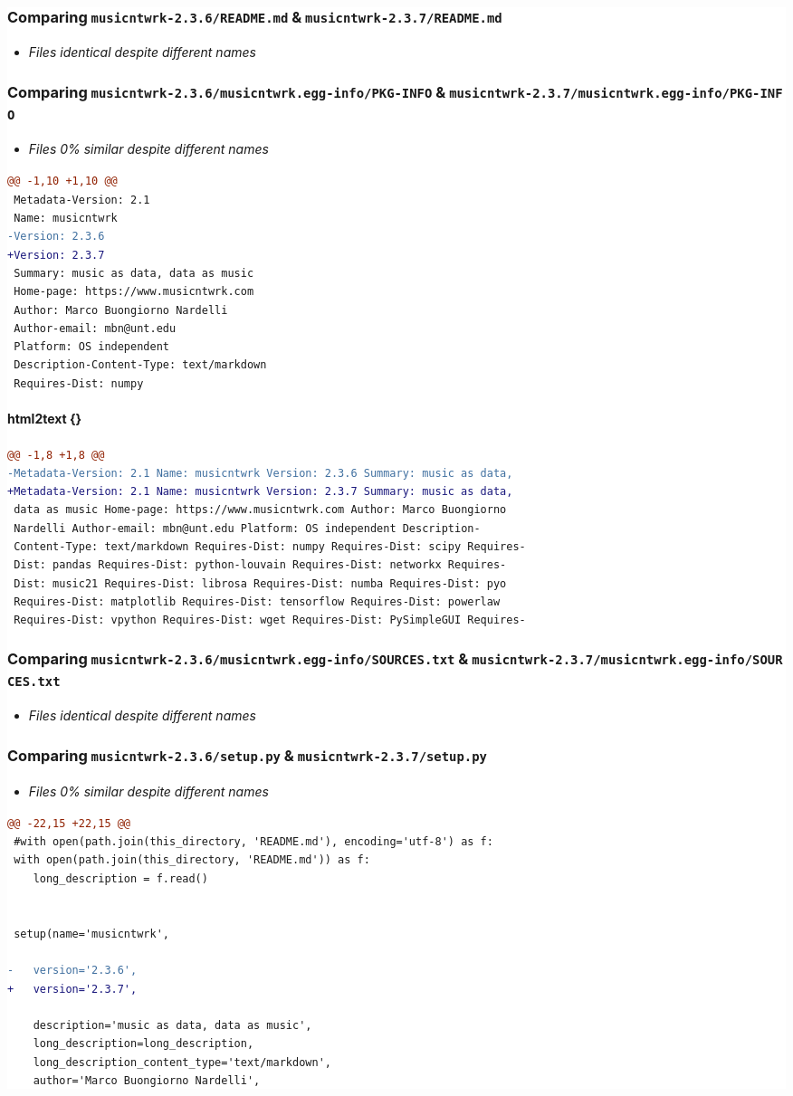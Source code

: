 ### Comparing `musicntwrk-2.3.6/README.md` & `musicntwrk-2.3.7/README.md`

 * *Files identical despite different names*

### Comparing `musicntwrk-2.3.6/musicntwrk.egg-info/PKG-INFO` & `musicntwrk-2.3.7/musicntwrk.egg-info/PKG-INFO`

 * *Files 0% similar despite different names*

```diff
@@ -1,10 +1,10 @@
 Metadata-Version: 2.1
 Name: musicntwrk
-Version: 2.3.6
+Version: 2.3.7
 Summary: music as data, data as music
 Home-page: https://www.musicntwrk.com
 Author: Marco Buongiorno Nardelli
 Author-email: mbn@unt.edu
 Platform: OS independent
 Description-Content-Type: text/markdown
 Requires-Dist: numpy
```

#### html2text {}

```diff
@@ -1,8 +1,8 @@
-Metadata-Version: 2.1 Name: musicntwrk Version: 2.3.6 Summary: music as data,
+Metadata-Version: 2.1 Name: musicntwrk Version: 2.3.7 Summary: music as data,
 data as music Home-page: https://www.musicntwrk.com Author: Marco Buongiorno
 Nardelli Author-email: mbn@unt.edu Platform: OS independent Description-
 Content-Type: text/markdown Requires-Dist: numpy Requires-Dist: scipy Requires-
 Dist: pandas Requires-Dist: python-louvain Requires-Dist: networkx Requires-
 Dist: music21 Requires-Dist: librosa Requires-Dist: numba Requires-Dist: pyo
 Requires-Dist: matplotlib Requires-Dist: tensorflow Requires-Dist: powerlaw
 Requires-Dist: vpython Requires-Dist: wget Requires-Dist: PySimpleGUI Requires-
```

### Comparing `musicntwrk-2.3.6/musicntwrk.egg-info/SOURCES.txt` & `musicntwrk-2.3.7/musicntwrk.egg-info/SOURCES.txt`

 * *Files identical despite different names*

### Comparing `musicntwrk-2.3.6/setup.py` & `musicntwrk-2.3.7/setup.py`

 * *Files 0% similar despite different names*

```diff
@@ -22,15 +22,15 @@
 #with open(path.join(this_directory, 'README.md'), encoding='utf-8') as f:
 with open(path.join(this_directory, 'README.md')) as f:
 	long_description = f.read()
 
 
 setup(name='musicntwrk',
 
-	version='2.3.6',
+	version='2.3.7',
 
 	description='music as data, data as music',
 	long_description=long_description,
 	long_description_content_type='text/markdown',
 	author='Marco Buongiorno Nardelli',
```